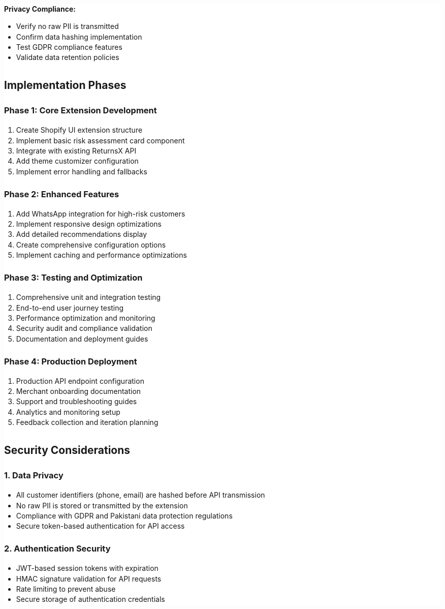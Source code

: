 **Privacy Compliance:**
- Verify no raw PII is transmitted
- Confirm data hashing implementation
- Test GDPR compliance features
- Validate data retention policies

## Implementation Phases

### Phase 1: Core Extension Development
1. Create Shopify UI extension structure
2. Implement basic risk assessment card component
3. Integrate with existing ReturnsX API
4. Add theme customizer configuration
5. Implement error handling and fallbacks

### Phase 2: Enhanced Features
1. Add WhatsApp integration for high-risk customers
2. Implement responsive design optimizations
3. Add detailed recommendations display
4. Create comprehensive configuration options
5. Implement caching and performance optimizations

### Phase 3: Testing and Optimization
1. Comprehensive unit and integration testing
2. End-to-end user journey testing
3. Performance optimization and monitoring
4. Security audit and compliance validation
5. Documentation and deployment guides

### Phase 4: Production Deployment
1. Production API endpoint configuration
2. Merchant onboarding documentation
3. Support and troubleshooting guides
4. Analytics and monitoring setup
5. Feedback collection and iteration planning

## Security Considerations

### 1. Data Privacy
- All customer identifiers (phone, email) are hashed before API transmission
- No raw PII is stored or transmitted by the extension
- Compliance with GDPR and Pakistani data protection regulations
- Secure token-based authentication for API access

### 2. Authentication Security
- JWT-based session tokens with expiration
- HMAC signature validation for API requests
- Rate limiting to prevent abuse
- Secure storage of authentication credentials
